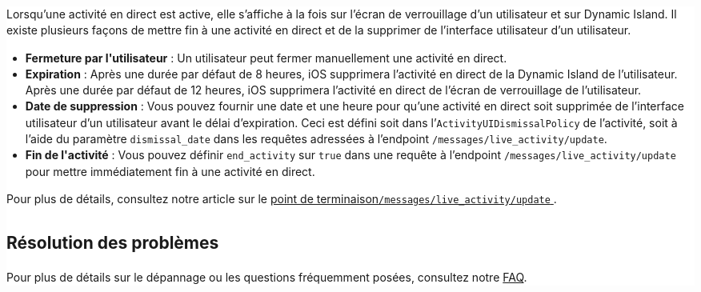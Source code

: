 Lorsqu’une activité en direct est active, elle s’affiche à la fois sur l’écran de verrouillage d’un utilisateur et sur Dynamic Island. Il existe plusieurs façons de mettre fin à une activité en direct et de la supprimer de l’interface utilisateur d’un utilisateur. 

* **Fermeture par l'utilisateur** : Un utilisateur peut fermer manuellement une activité en direct.
* **Expiration** : Après une durée par défaut de 8 heures, iOS supprimera l’activité en direct de la Dynamic Island de l’utilisateur. Après une durée par défaut de 12 heures, iOS supprimera l’activité en direct de l’écran de verrouillage de l’utilisateur. 
* **Date de suppression** : Vous pouvez fournir une date et une heure pour qu’une activité en direct soit supprimée de l’interface utilisateur d’un utilisateur avant le délai d’expiration. Ceci est défini soit dans l’`ActivityUIDismissalPolicy` de l’activité, soit à l’aide du paramètre `dismissal_date` dans les requêtes adressées à l’endpoint `/messages/live_activity/update`.
* **Fin de l'activité** : Vous pouvez définir `end_activity` sur `true` dans une requête à l’endpoint `/messages/live_activity/update` pour mettre immédiatement fin à une activité en direct.

Pour plus de détails, consultez notre article sur le [point de terminaison`/messages/live_activity/update` ]({{site.baseurl}}/api/endpoints/messaging/live_activity/update).

## Résolution des problèmes

Pour plus de détails sur le dépannage ou les questions fréquemment posées, consultez notre [FAQ]({{site.baseurl}}/developer_guide/platform_integration_guides/swift/live_activities/faq/).


